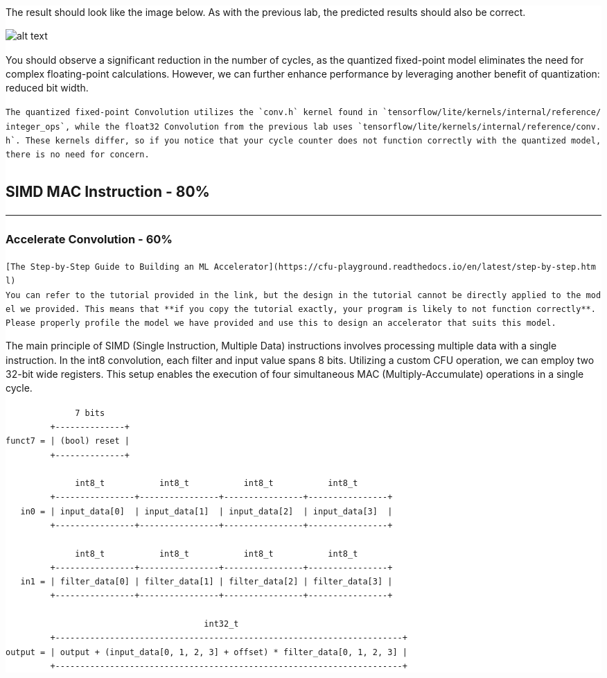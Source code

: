 The result should look like the image below. As with the previous lab, the predicted results should also be correct.

![alt text](images/lab2/quantized.png)

You should observe a significant reduction in the number of cycles, as the quantized fixed-point model eliminates the need for complex floating-point calculations. However, we can further enhance performance by leveraging another benefit of quantization: reduced bit width.

```{note}
The quantized fixed-point Convolution utilizes the `conv.h` kernel found in `tensorflow/lite/kernels/internal/reference/integer_ops`, while the float32 Convolution from the previous lab uses `tensorflow/lite/kernels/internal/reference/conv.h`. These kernels differ, so if you notice that your cycle counter does not function correctly with the quantized model, there is no need for concern.
```

## SIMD MAC Instruction - 80%
---
### Accelerate Convolution - 60%

```{hint}
[The Step-by-Step Guide to Building an ML Accelerator](https://cfu-playground.readthedocs.io/en/latest/step-by-step.html)  
You can refer to the tutorial provided in the link, but the design in the tutorial cannot be directly applied to the model we provided. This means that **if you copy the tutorial exactly, your program is likely to not function correctly**. Please properly profile the model we have provided and use this to design an accelerator that suits this model.
```

The main principle of SIMD (Single Instruction, Multiple Data) instructions involves processing multiple data with a single instruction. In the int8 convolution, each filter and input value spans 8 bits. Utilizing a custom CFU operation, we can employ two 32-bit wide registers. This setup enables the execution of four simultaneous MAC (Multiply-Accumulate) operations in a single cycle.

```
              7 bits
         +--------------+
funct7 = | (bool) reset |
         +--------------+

              int8_t           int8_t           int8_t           int8_t
         +----------------+----------------+----------------+----------------+
   in0 = | input_data[0]  | input_data[1]  | input_data[2]  | input_data[3]  |
         +----------------+----------------+----------------+----------------+

              int8_t           int8_t           int8_t           int8_t
         +----------------+----------------+----------------+----------------+
   in1 = | filter_data[0] | filter_data[1] | filter_data[2] | filter_data[3] |
         +----------------+----------------+----------------+----------------+

                                        int32_t
         +----------------------------------------------------------------------+
output = | output + (input_data[0, 1, 2, 3] + offset) * filter_data[0, 1, 2, 3] |
         +----------------------------------------------------------------------+
```
